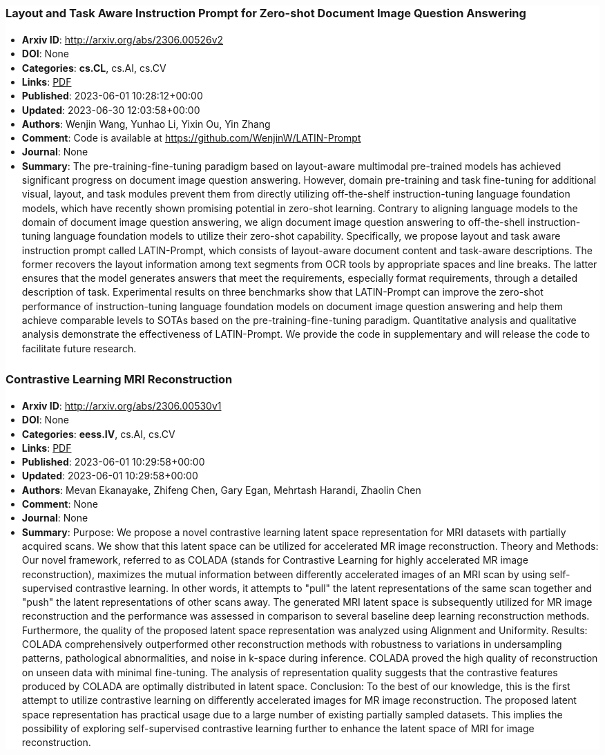 

### Layout and Task Aware Instruction Prompt for Zero-shot Document Image Question Answering
- **Arxiv ID**: http://arxiv.org/abs/2306.00526v2
- **DOI**: None
- **Categories**: **cs.CL**, cs.AI, cs.CV
- **Links**: [PDF](http://arxiv.org/pdf/2306.00526v2)
- **Published**: 2023-06-01 10:28:12+00:00
- **Updated**: 2023-06-30 12:03:58+00:00
- **Authors**: Wenjin Wang, Yunhao Li, Yixin Ou, Yin Zhang
- **Comment**: Code is available at https://github.com/WenjinW/LATIN-Prompt
- **Journal**: None
- **Summary**: The pre-training-fine-tuning paradigm based on layout-aware multimodal pre-trained models has achieved significant progress on document image question answering. However, domain pre-training and task fine-tuning for additional visual, layout, and task modules prevent them from directly utilizing off-the-shelf instruction-tuning language foundation models, which have recently shown promising potential in zero-shot learning. Contrary to aligning language models to the domain of document image question answering, we align document image question answering to off-the-shell instruction-tuning language foundation models to utilize their zero-shot capability. Specifically, we propose layout and task aware instruction prompt called LATIN-Prompt, which consists of layout-aware document content and task-aware descriptions. The former recovers the layout information among text segments from OCR tools by appropriate spaces and line breaks. The latter ensures that the model generates answers that meet the requirements, especially format requirements, through a detailed description of task. Experimental results on three benchmarks show that LATIN-Prompt can improve the zero-shot performance of instruction-tuning language foundation models on document image question answering and help them achieve comparable levels to SOTAs based on the pre-training-fine-tuning paradigm. Quantitative analysis and qualitative analysis demonstrate the effectiveness of LATIN-Prompt. We provide the code in supplementary and will release the code to facilitate future research.



### Contrastive Learning MRI Reconstruction
- **Arxiv ID**: http://arxiv.org/abs/2306.00530v1
- **DOI**: None
- **Categories**: **eess.IV**, cs.AI, cs.CV
- **Links**: [PDF](http://arxiv.org/pdf/2306.00530v1)
- **Published**: 2023-06-01 10:29:58+00:00
- **Updated**: 2023-06-01 10:29:58+00:00
- **Authors**: Mevan Ekanayake, Zhifeng Chen, Gary Egan, Mehrtash Harandi, Zhaolin Chen
- **Comment**: None
- **Journal**: None
- **Summary**: Purpose: We propose a novel contrastive learning latent space representation for MRI datasets with partially acquired scans. We show that this latent space can be utilized for accelerated MR image reconstruction.   Theory and Methods: Our novel framework, referred to as COLADA (stands for Contrastive Learning for highly accelerated MR image reconstruction), maximizes the mutual information between differently accelerated images of an MRI scan by using self-supervised contrastive learning. In other words, it attempts to "pull" the latent representations of the same scan together and "push" the latent representations of other scans away. The generated MRI latent space is subsequently utilized for MR image reconstruction and the performance was assessed in comparison to several baseline deep learning reconstruction methods. Furthermore, the quality of the proposed latent space representation was analyzed using Alignment and Uniformity.   Results: COLADA comprehensively outperformed other reconstruction methods with robustness to variations in undersampling patterns, pathological abnormalities, and noise in k-space during inference. COLADA proved the high quality of reconstruction on unseen data with minimal fine-tuning. The analysis of representation quality suggests that the contrastive features produced by COLADA are optimally distributed in latent space.   Conclusion: To the best of our knowledge, this is the first attempt to utilize contrastive learning on differently accelerated images for MR image reconstruction. The proposed latent space representation has practical usage due to a large number of existing partially sampled datasets. This implies the possibility of exploring self-supervised contrastive learning further to enhance the latent space of MRI for image reconstruction.
